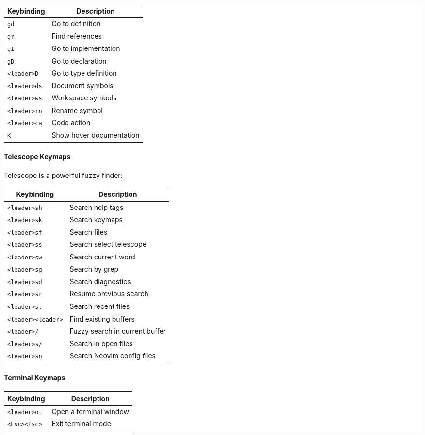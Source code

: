 | Keybinding   | Description              |
|--------------|--------------------------|
| `gd`         | Go to definition         |
| `gr`         | Find references          |
| `gI`         | Go to implementation     |
| `gD`         | Go to declaration        |
| `<leader>D`  | Go to type definition    |
| `<leader>ds` | Document symbols         |
| `<leader>ws` | Workspace symbols        |
| `<leader>rn` | Rename symbol            |
| `<leader>ca` | Code action              |
| `K`          | Show hover documentation |

#### Telescope Keymaps

Telescope is a powerful fuzzy finder:

| Keybinding         | Description                    |
|--------------------|--------------------------------|
| `<leader>sh`       | Search help tags               |
| `<leader>sk`       | Search keymaps                 |
| `<leader>sf`       | Search files                   |
| `<leader>ss`       | Search select telescope        |
| `<leader>sw`       | Search current word            |
| `<leader>sg`       | Search by grep                 |
| `<leader>sd`       | Search diagnostics             |
| `<leader>sr`       | Resume previous search         |
| `<leader>s.`       | Search recent files            |
| `<leader><leader>` | Find existing buffers          |
| `<leader>/`        | Fuzzy search in current buffer |
| `<leader>s/`       | Search in open files           |
| `<leader>sn`       | Search Neovim config files     |

#### Terminal Keymaps

| Keybinding   | Description            |
|--------------|------------------------|
| `<leader>ot` | Open a terminal window |
| `<Esc><Esc>` | Exit terminal mode     |
